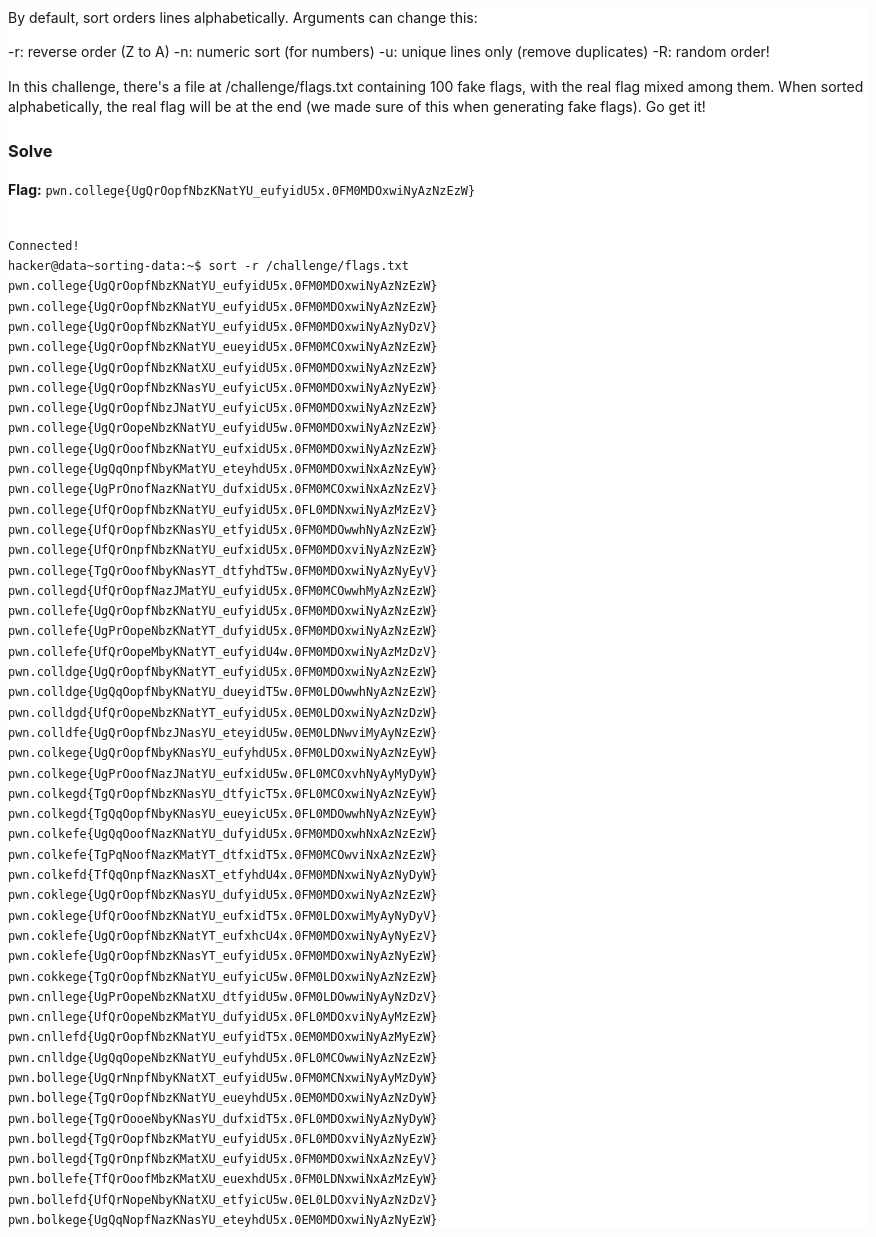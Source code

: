By default, sort orders lines alphabetically. Arguments can change this:

-r: reverse order (Z to A)
-n: numeric sort (for numbers)
-u: unique lines only (remove duplicates)
-R: random order!

In this challenge, there's a file at /challenge/flags.txt containing 100 fake flags, with the real flag mixed among them. When sorted alphabetically, the real flag will be at the end (we made sure of this when generating fake flags). Go get it!

  ### Solve
  **Flag:** `pwn.college{UgQrOopfNbzKNatYU_eufyidU5x.0FM0MDOxwiNyAzNzEzW}`  

```

Connected!
hacker@data~sorting-data:~$ sort -r /challenge/flags.txt
pwn.college{UgQrOopfNbzKNatYU_eufyidU5x.0FM0MDOxwiNyAzNzEzW}
pwn.college{UgQrOopfNbzKNatYU_eufyidU5x.0FM0MDOxwiNyAzNzEzW}
pwn.college{UgQrOopfNbzKNatYU_eufyidU5x.0FM0MDOxwiNyAzNyDzV}
pwn.college{UgQrOopfNbzKNatYU_eueyidU5x.0FM0MCOxwiNyAzNzEzW}
pwn.college{UgQrOopfNbzKNatXU_eufyidU5x.0FM0MDOxwiNyAzNzEzW}
pwn.college{UgQrOopfNbzKNasYU_eufyicU5x.0FM0MDOxwiNyAzNyEzW}
pwn.college{UgQrOopfNbzJNatYU_eufyicU5x.0FM0MDOxwiNyAzNzEzW}
pwn.college{UgQrOopeNbzKNatYU_eufyidU5w.0FM0MDOxwiNyAzNzEzW}
pwn.college{UgQrOoofNbzKNatYU_eufxidU5x.0FM0MDOxwiNyAzNzEzW}
pwn.college{UgQqOnpfNbyKMatYU_eteyhdU5x.0FM0MDOxwiNxAzNzEyW}
pwn.college{UgPrOnofNazKNatYU_dufxidU5x.0FM0MCOxwiNxAzNzEzV}
pwn.college{UfQrOopfNbzKNatYU_eufyidU5x.0FL0MDNxwiNyAzMzEzV}
pwn.college{UfQrOopfNbzKNasYU_etfyidU5x.0FM0MDOwwhNyAzNzEzW}
pwn.college{UfQrOnpfNbzKNatYU_eufxidU5x.0FM0MDOxviNyAzNzEzW}
pwn.college{TgQrOoofNbyKNasYT_dtfyhdT5w.0FM0MDOxwiNyAzNyEyV}
pwn.collegd{UfQrOopfNazJMatYU_eufyidU5x.0FM0MCOwwhMyAzNzEzW}
pwn.collefe{UgQrOopfNbzKNatYU_eufyidU5x.0FM0MDOxwiNyAzNzEzW}
pwn.collefe{UgPrOopeNbzKNatYT_dufyidU5x.0FM0MDOxwiNyAzNzEzW}
pwn.collefe{UfQrOopeMbyKNatYT_eufyidU4w.0FM0MDOxwiNyAzMzDzV}
pwn.colldge{UgQrOopfNbyKNatYT_eufyidU5x.0FM0MDOxwiNyAzNzEzW}
pwn.colldge{UgQqOopfNbyKNatYU_dueyidT5w.0FM0LDOwwhNyAzNzEzW}
pwn.colldgd{UfQrOopeNbzKNatYT_eufyidU5x.0EM0LDOxwiNyAzNzDzW}
pwn.colldfe{UgQrOopfNbzJNasYU_eteyidU5w.0EM0LDNwviMyAyNzEzW}
pwn.colkege{UgQrOopfNbyKNasYU_eufyhdU5x.0FM0LDOxwiNyAzNzEyW}
pwn.colkege{UgPrOoofNazJNatYU_eufxidU5w.0FL0MCOxvhNyAyMyDyW}
pwn.colkegd{TgQrOopfNbzKNasYU_dtfyicT5x.0FL0MCOxwiNyAzNzEyW}
pwn.colkegd{TgQqOopfNbyKNasYU_eueyicU5x.0FL0MDOwwhNyAzNzEyW}
pwn.colkefe{UgQqOoofNazKNatYU_dufyidU5x.0FM0MDOxwhNxAzNzEzW}
pwn.colkefe{TgPqNoofNazKMatYT_dtfxidT5x.0FM0MCOwviNxAzNzEzW}
pwn.colkefd{TfQqOnpfNazKNasXT_etfyhdU4x.0FM0MDNxwiNyAzNyDyW}
pwn.coklege{UgQrOopfNbzKNasYU_dufyidU5x.0FM0MDOxwiNyAzNzEzW}
pwn.coklege{UfQrOoofNbzKNatYU_eufxidT5x.0FM0LDOxwiMyAyNyDyV}
pwn.coklefe{UgQrOopfNbzKNatYT_eufxhcU4x.0FM0MDOxwiNyAyNyEzV}
pwn.coklefe{UgQrOopfNbzKNasYT_eufyidU5x.0FM0MDOxwiNyAzNyEzW}
pwn.cokkege{TgQrOopfNbzKNatYU_eufyicU5w.0FM0LDOxwiNyAzNzEzW}
pwn.cnllege{UgPrOopeNbzKNatXU_dtfyidU5w.0FM0LDOwwiNyAyNzDzV}
pwn.cnllege{UfQrOopeNbzKMatYU_dufyidU5x.0FL0MDOxviNyAyMzEzW}
pwn.cnllefd{UgQrOopfNbzKNatYU_eufyidT5x.0EM0MDOxwiNyAzMyEzW}
pwn.cnlldge{UgQqOopeNbzKNatYU_eufyhdU5x.0FL0MCOwwiNyAzNzEzW}
pwn.bollege{UgQrNnpfNbyKNatXT_eufyidU5w.0FM0MCNxwiNyAyMzDyW}
pwn.bollege{TgQrOopfNbzKNatYU_eueyhdU5x.0EM0MDOxwiNyAzNzDyW}
pwn.bollege{TgQrOooeNbyKNasYU_dufxidT5x.0FL0MDOxwiNyAzNyDyW}
pwn.bollegd{TgQrOopfNbzKMatYU_eufyidU5x.0FL0MDOxviNyAzNyEzW}
pwn.bollegd{TgQrOnpfNbzKMatXU_eufyidU5x.0FM0MDOxwiNxAzNzEyV}
pwn.bollefe{TfQrOoofMbzKMatXU_euexhdU5x.0FM0LDNxwiNxAzMzEyW}
pwn.bollefd{UfQrNopeNbyKNatXU_etfyicU5w.0EL0LDOxviNyAzNzDzV}
pwn.bolkege{UgQqNopfNazKNasYU_eteyhdU5x.0EM0MDOxwiNyAzNyEzW}
```